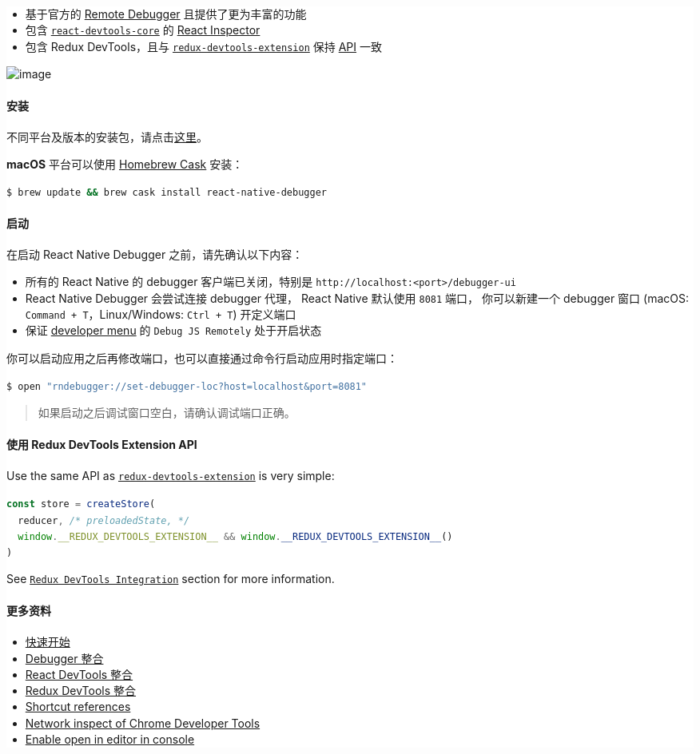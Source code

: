 - 基于官方的 [Remote Debugger](https://facebook.github.io/react-native/docs/debugging.html#chrome-developer-tools) 且提供了更为丰富的功能
- 包含 [`react-devtools-core`](https://github.com/facebook/react-devtools/tree/master/packages/react-devtools-core) 的 [React Inspector](https://github.com/jhen0409/react-native-debugger/blob/master/docs/react-devtools-integration.md)
- 包含 Redux DevTools，且与 [`redux-devtools-extension`](https://github.com/zalmoxisus/redux-devtools-extension) 保持 [API](https://github.com/jhen0409/react-native-debugger/blob/master/docs/redux-devtools-integration.md) 一致

![image](https://user-images.githubusercontent.com/3001525/29451479-6621bf1a-83c8-11e7-8ebb-b4e98b1af91c.png)

#### 安装

不同平台及版本的安装包，请点击[这里](https://github.com/jhen0409/react-native-debugger/releases)。

**macOS** 平台可以使用 [Homebrew Cask](https://caskroom.github.io/) 安装：

```sh
$ brew update && brew cask install react-native-debugger
```

#### 启动

在启动 React Native Debugger 之前，请先确认以下内容：

- 所有的 React Native 的 debugger 客户端已关闭，特别是 `http://localhost:<port>/debugger-ui`
- React Native Debugger 会尝试连接 debugger 代理， React Native 默认使用 `8081` 端口， 你可以新建一个 debugger 窗口 (macOS: `Command + T`，Linux/Windows: `Ctrl + T`) 开定义端口
- 保证 [developer menu](https://facebook.github.io/react-native/docs/debugging.html#accessing-the-in-app-developer-menu)  的  `Debug JS Remotely` 处于开启状态

你可以启动应用之后再修改端口，也可以直接通过命令行启动应用时指定端口：

```sh
$ open "rndebugger://set-debugger-loc?host=localhost&port=8081"
```

> 如果启动之后调试窗口空白，请确认调试端口正确。

#### 使用 Redux DevTools Extension API 

Use the same API as [`redux-devtools-extension`](https://github.com/zalmoxisus/redux-devtools-extension#1-with-redux) is very simple:

```jsx
const store = createStore(
  reducer, /* preloadedState, */
  window.__REDUX_DEVTOOLS_EXTENSION__ && window.__REDUX_DEVTOOLS_EXTENSION__()
)
```

See [`Redux DevTools Integration`](https://github.com/jhen0409/react-native-debugger/blob/master/docs/redux-devtools-integration.md) section for more information.

#### 更多资料

- [快速开始](https://github.com/jhen0409/react-native-debugger/blob/master/docs/getting-started.md)
- [Debugger 整合](https://github.com/jhen0409/react-native-debugger/blob/master/docs/debugger-integration.md)
- [React DevTools 整合](https://github.com/jhen0409/react-native-debugger/blob/master/docs/react-devtools-integration.md)
- [Redux DevTools 整合](https://github.com/jhen0409/react-native-debugger/blob/master/docs/redux-devtools-integration.md)
- [Shortcut references](https://github.com/jhen0409/react-native-debugger/blob/master/docs/shortcut-references.md)
- [Network inspect of Chrome Developer Tools](https://github.com/jhen0409/react-native-debugger/blob/master/docs/network-inspect-of-chrome-devtools.md)
- [Enable open in editor in console](https://github.com/jhen0409/react-native-debugger/blob/master/docs/enable-open-in-editor-in-console.md)
